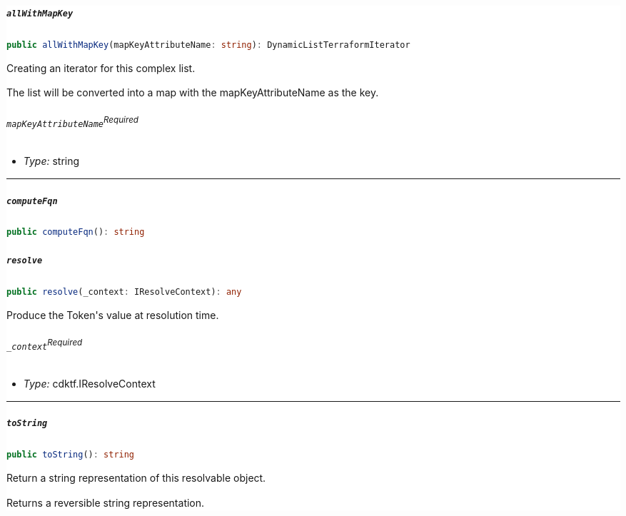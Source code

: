 ##### `allWithMapKey` <a name="allWithMapKey" id="rhizo-co-terraform-provider-oci.dataOciDnsRecords.DataOciDnsRecordsFilterList.allWithMapKey"></a>

```typescript
public allWithMapKey(mapKeyAttributeName: string): DynamicListTerraformIterator
```

Creating an iterator for this complex list.

The list will be converted into a map with the mapKeyAttributeName as the key.

###### `mapKeyAttributeName`<sup>Required</sup> <a name="mapKeyAttributeName" id="rhizo-co-terraform-provider-oci.dataOciDnsRecords.DataOciDnsRecordsFilterList.allWithMapKey.parameter.mapKeyAttributeName"></a>

- *Type:* string

---

##### `computeFqn` <a name="computeFqn" id="rhizo-co-terraform-provider-oci.dataOciDnsRecords.DataOciDnsRecordsFilterList.computeFqn"></a>

```typescript
public computeFqn(): string
```

##### `resolve` <a name="resolve" id="rhizo-co-terraform-provider-oci.dataOciDnsRecords.DataOciDnsRecordsFilterList.resolve"></a>

```typescript
public resolve(_context: IResolveContext): any
```

Produce the Token's value at resolution time.

###### `_context`<sup>Required</sup> <a name="_context" id="rhizo-co-terraform-provider-oci.dataOciDnsRecords.DataOciDnsRecordsFilterList.resolve.parameter._context"></a>

- *Type:* cdktf.IResolveContext

---

##### `toString` <a name="toString" id="rhizo-co-terraform-provider-oci.dataOciDnsRecords.DataOciDnsRecordsFilterList.toString"></a>

```typescript
public toString(): string
```

Return a string representation of this resolvable object.

Returns a reversible string representation.
